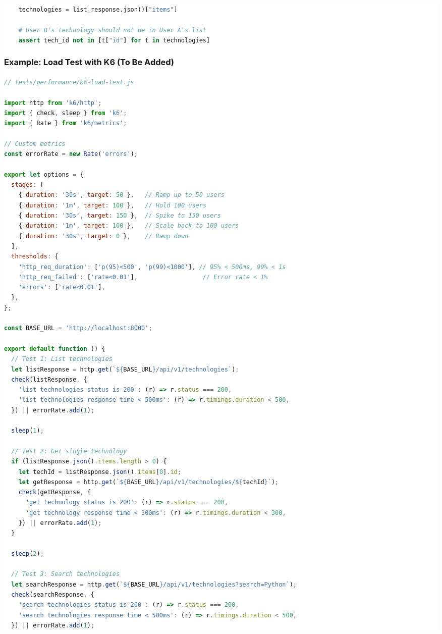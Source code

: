 ```python
    technologies = list_response.json()["items"]

    # User B's technology should not be in User A's list
    assert tech_id not in [t["id"] for t in technologies]
```

### Example: Load Test with K6 (To Be Added)

```javascript
// tests/performance/k6-load-test.js

import http from 'k6/http';
import { check, sleep } from 'k6';
import { Rate } from 'k6/metrics';

// Custom metrics
const errorRate = new Rate('errors');

export let options = {
  stages: [
    { duration: '30s', target: 50 },   // Ramp up to 50 users
    { duration: '1m', target: 100 },   // Hold 100 users
    { duration: '30s', target: 150 },  // Spike to 150 users
    { duration: '1m', target: 100 },   // Scale back to 100 users
    { duration: '30s', target: 0 },    // Ramp down
  ],
  thresholds: {
    'http_req_duration': ['p(95)<500', 'p(99)<1000'], // 95% < 500ms, 99% < 1s
    'http_req_failed': ['rate<0.01'],                  // Error rate < 1%
    'errors': ['rate<0.01'],
  },
};

const BASE_URL = 'http://localhost:8000';

export default function () {
  // Test 1: List technologies
  let listResponse = http.get(`${BASE_URL}/api/v1/technologies`);
  check(listResponse, {
    'list technologies status is 200': (r) => r.status === 200,
    'list technologies response time < 500ms': (r) => r.timings.duration < 500,
  }) || errorRate.add(1);

  sleep(1);

  // Test 2: Get single technology
  if (listResponse.json().items.length > 0) {
    let techId = listResponse.json().items[0].id;
    let getResponse = http.get(`${BASE_URL}/api/v1/technologies/${techId}`);
    check(getResponse, {
      'get technology status is 200': (r) => r.status === 200,
      'get technology response time < 300ms': (r) => r.timings.duration < 300,
    }) || errorRate.add(1);
  }

  sleep(2);

  // Test 3: Search technologies
  let searchResponse = http.get(`${BASE_URL}/api/v1/technologies?search=Python`);
  check(searchResponse, {
    'search technologies status is 200': (r) => r.status === 200,
    'search technologies response time < 500ms': (r) => r.timings.duration < 500,
  }) || errorRate.add(1);
```